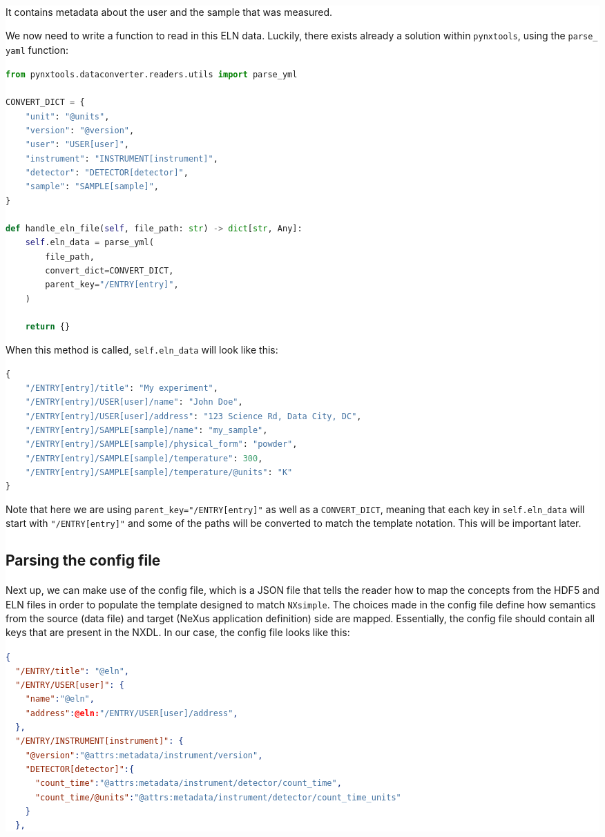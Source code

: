It contains metadata about the user and the sample that was measured.

We now need to write a function to read in this ELN data. Luckily, there exists already a solution within `pynxtools`, using the `parse_yaml` function:

```python title="reader.py"
from pynxtools.dataconverter.readers.utils import parse_yml

CONVERT_DICT = {
    "unit": "@units",
    "version": "@version",
    "user": "USER[user]",
    "instrument": "INSTRUMENT[instrument]",
    "detector": "DETECTOR[detector]",
    "sample": "SAMPLE[sample]",
}

def handle_eln_file(self, file_path: str) -> dict[str, Any]:
    self.eln_data = parse_yml(
        file_path,
        convert_dict=CONVERT_DICT,
        parent_key="/ENTRY[entry]",
    )
            
    return {}
```

When this method is called, `self.eln_data` will look like this:

```python
{
    "/ENTRY[entry]/title": "My experiment",
    "/ENTRY[entry]/USER[user]/name": "John Doe",
    "/ENTRY[entry]/USER[user]/address": "123 Science Rd, Data City, DC",
    "/ENTRY[entry]/SAMPLE[sample]/name": "my_sample",
    "/ENTRY[entry]/SAMPLE[sample]/physical_form": "powder",
    "/ENTRY[entry]/SAMPLE[sample]/temperature": 300,
    "/ENTRY[entry]/SAMPLE[sample]/temperature/@units": "K"
}
```

Note that here we are using `parent_key="/ENTRY[entry]"` as well as a `CONVERT_DICT`, meaning that each key in `self.eln_data` will start with `"/ENTRY[entry]"` and some of the paths will be converted to match the template notation. This will be important later.

## Parsing the config file

Next up, we can make use of the config file, which is a JSON file that tells the reader how to map the concepts from the HDF5 and ELN files in order to populate the template designed to match `NXsimple`. The choices made in the config file define how semantics from the source (data file) and target (NeXus application definition) side are mapped. Essentially, the config file should contain all keys that are present in the NXDL. In our case, the config file looks like this:

```json title="config_file.json"
{
  "/ENTRY/title": "@eln", 
  "/ENTRY/USER[user]": {
    "name":"@eln",
    "address":@eln:"/ENTRY/USER[user]/address",
  }, 
  "/ENTRY/INSTRUMENT[instrument]": {
    "@version":"@attrs:metadata/instrument/version",
    "DETECTOR[detector]":{
      "count_time":"@attrs:metadata/instrument/detector/count_time",
      "count_time/@units":"@attrs:metadata/instrument/detector/count_time_units"
    }
  },
```